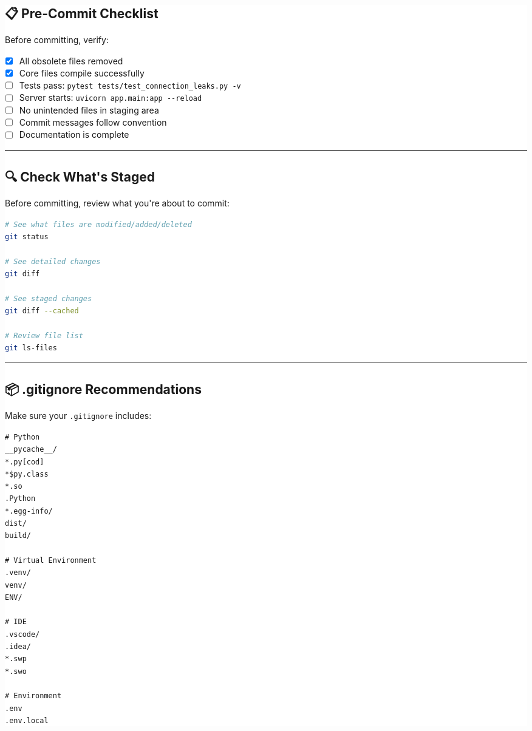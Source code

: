 
## 📋 Pre-Commit Checklist

Before committing, verify:

- [x] All obsolete files removed
- [x] Core files compile successfully
- [ ] Tests pass: `pytest tests/test_connection_leaks.py -v`
- [ ] Server starts: `uvicorn app.main:app --reload`
- [ ] No unintended files in staging area
- [ ] Commit messages follow convention
- [ ] Documentation is complete

---

## 🔍 Check What's Staged

Before committing, review what you're about to commit:

```bash
# See what files are modified/added/deleted
git status

# See detailed changes
git diff

# See staged changes
git diff --cached

# Review file list
git ls-files
```

---

## 📦 .gitignore Recommendations

Make sure your `.gitignore` includes:

```gitignore
# Python
__pycache__/
*.py[cod]
*$py.class
*.so
.Python
*.egg-info/
dist/
build/

# Virtual Environment
.venv/
venv/
ENV/

# IDE
.vscode/
.idea/
*.swp
*.swo

# Environment
.env
.env.local

```